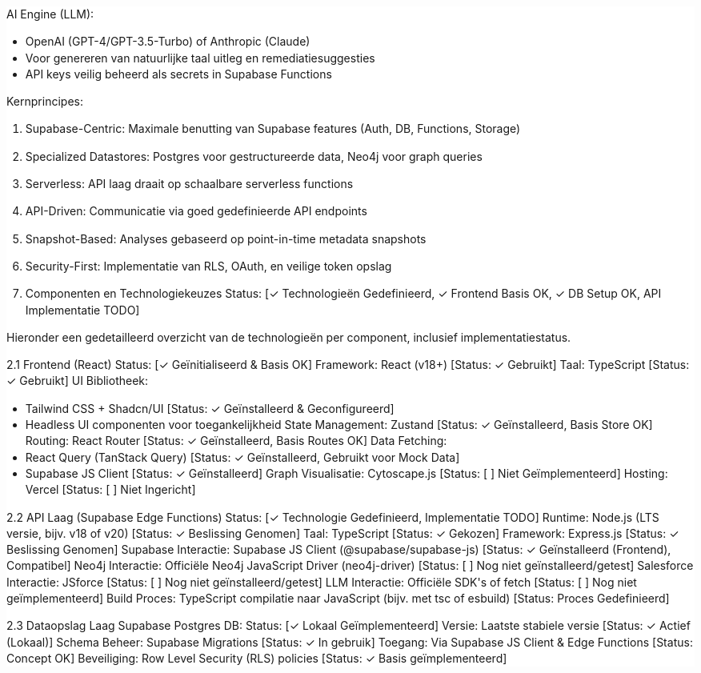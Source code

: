AI Engine (LLM):
- OpenAI (GPT-4/GPT-3.5-Turbo) of Anthropic (Claude)
- Voor genereren van natuurlijke taal uitleg en remediatiesuggesties
- API keys veilig beheerd als secrets in Supabase Functions

Kernprincipes:
1. Supabase-Centric: Maximale benutting van Supabase features (Auth, DB, Functions, Storage)
2. Specialized Datastores: Postgres voor gestructureerde data, Neo4j voor graph queries
3. Serverless: API laag draait op schaalbare serverless functions
4. API-Driven: Communicatie via goed gedefinieerde API endpoints
5. Snapshot-Based: Analyses gebaseerd op point-in-time metadata snapshots
6. Security-First: Implementatie van RLS, OAuth, en veilige token opslag


2. Componenten en Technologiekeuzes
Status: [✓ Technologieën Gedefinieerd, ✓ Frontend Basis OK, ✓ DB Setup OK, API Implementatie TODO]

Hieronder een gedetailleerd overzicht van de technologieën per component, inclusief implementatiestatus.

2.1 Frontend (React)
Status: [✓ Geïnitialiseerd & Basis OK]
Framework: React (v18+) [Status: ✓ Gebruikt]
Taal: TypeScript [Status: ✓ Gebruikt]
UI Bibliotheek: 
- Tailwind CSS + Shadcn/UI [Status: ✓ Geïnstalleerd & Geconfigureerd]
- Headless UI componenten voor toegankelijkheid
State Management: Zustand [Status: ✓ Geïnstalleerd, Basis Store OK]
Routing: React Router [Status: ✓ Geïnstalleerd, Basis Routes OK]
Data Fetching: 
- React Query (TanStack Query) [Status: ✓ Geïnstalleerd, Gebruikt voor Mock Data]
- Supabase JS Client [Status: ✓ Geïnstalleerd]
Graph Visualisatie: Cytoscape.js [Status: [ ] Niet Geïmplementeerd]
Hosting: Vercel [Status: [ ] Niet Ingericht]

2.2 API Laag (Supabase Edge Functions)
Status: [✓ Technologie Gedefinieerd, Implementatie TODO]
Runtime: Node.js (LTS versie, bijv. v18 of v20) [Status: ✓ Beslissing Genomen]
Taal: TypeScript [Status: ✓ Gekozen]
Framework: Express.js [Status: ✓ Beslissing Genomen]
Supabase Interactie: Supabase JS Client (@supabase/supabase-js) [Status: ✓ Geïnstalleerd (Frontend), Compatibel]
Neo4j Interactie: Officiële Neo4j JavaScript Driver (neo4j-driver) [Status: [ ] Nog niet geïnstalleerd/getest]
Salesforce Interactie: JSforce [Status: [ ] Nog niet geïnstalleerd/getest]
LLM Interactie: Officiële SDK's of fetch [Status: [ ] Nog niet geïmplementeerd]
Build Proces: TypeScript compilatie naar JavaScript (bijv. met tsc of esbuild) [Status: Proces Gedefinieerd]

2.3 Dataopslag Laag
Supabase Postgres DB:
Status: [✓ Lokaal Geïmplementeerd]
Versie: Laatste stabiele versie [Status: ✓ Actief (Lokaal)]
Schema Beheer: Supabase Migrations [Status: ✓ In gebruik]
Toegang: Via Supabase JS Client & Edge Functions [Status: Concept OK]
Beveiliging: Row Level Security (RLS) policies [Status: ✓ Basis geïmplementeerd]

